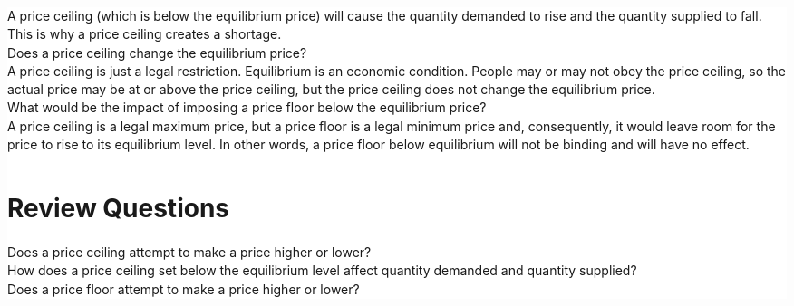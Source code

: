 </div>
<div data-type="solution" markdown="1">
A price ceiling (which is below the equilibrium price) will cause the quantity demanded to rise and the quantity supplied to fall. This is why a price ceiling creates a shortage.

</div>
</div>

<div data-type="exercise">
<div data-type="problem" markdown="1">
Does a price ceiling change the equilibrium price?

</div>
<div data-type="solution" markdown="1">
A price ceiling is just a legal restriction. Equilibrium is an economic condition. People may or may not obey the price ceiling, so the actual price may be at or above the price ceiling, but the price ceiling does not change the equilibrium price.

</div>
</div>

<div data-type="exercise">
<div data-type="problem" markdown="1">
What would be the impact of imposing a price floor below the equilibrium price?

</div>
<div data-type="solution" markdown="1">
A price ceiling is a legal maximum price, but a price floor is a legal minimum price and, consequently, it would leave room for the price to rise to its equilibrium level. In other words, a price floor below equilibrium will not be binding and will have no effect.

</div>
</div>

# Review Questions

<div data-type="exercise">
<div data-type="problem" markdown="1">
Does a price ceiling attempt to make a price higher or lower?

</div>
</div>

<div data-type="exercise">
<div data-type="problem" markdown="1">
How does a price ceiling set below the equilibrium level affect quantity demanded and quantity supplied?

</div>
</div>

<div data-type="exercise">
<div data-type="problem" markdown="1">
Does a price floor attempt to make a price higher or lower?

</div>
</div>
